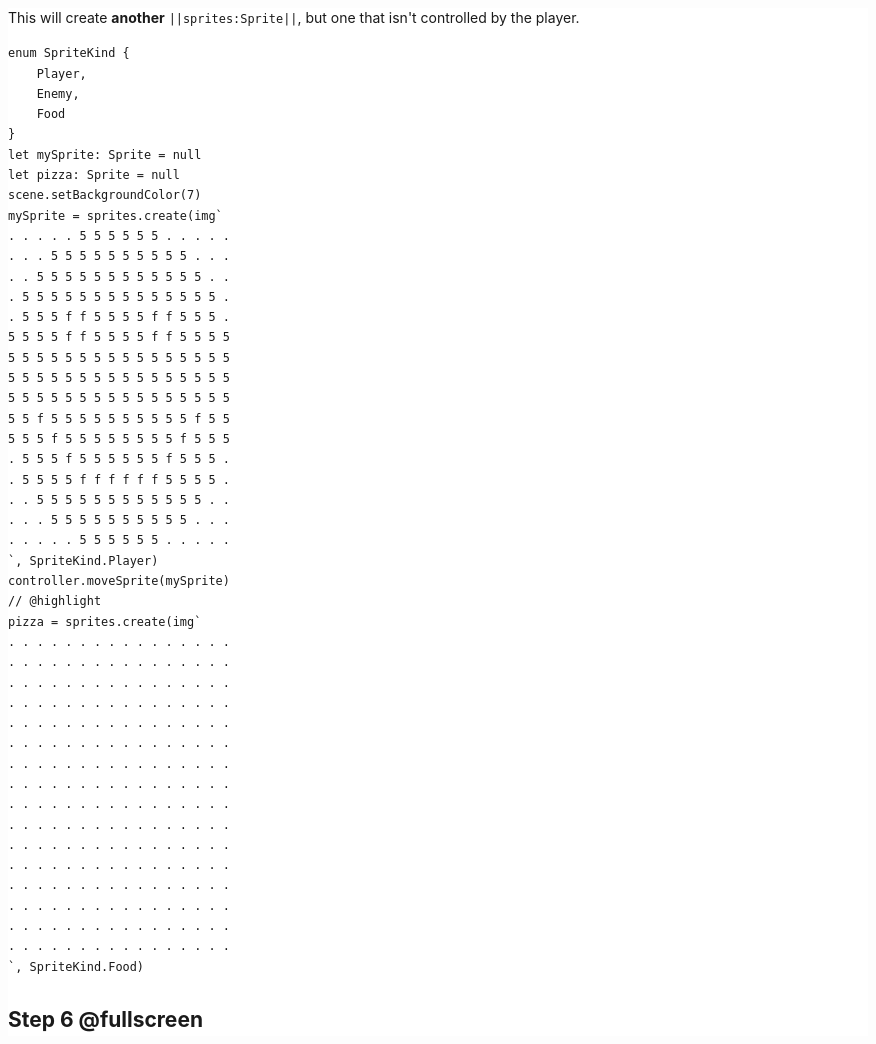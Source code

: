 This will create **another** ``||sprites:Sprite||``, but one that isn't controlled by the player.

```blocks
enum SpriteKind {
    Player,
    Enemy,
    Food
}
let mySprite: Sprite = null
let pizza: Sprite = null
scene.setBackgroundColor(7)
mySprite = sprites.create(img`
. . . . . 5 5 5 5 5 5 . . . . . 
. . . 5 5 5 5 5 5 5 5 5 5 . . . 
. . 5 5 5 5 5 5 5 5 5 5 5 5 . . 
. 5 5 5 5 5 5 5 5 5 5 5 5 5 5 . 
. 5 5 5 f f 5 5 5 5 f f 5 5 5 .
5 5 5 5 f f 5 5 5 5 f f 5 5 5 5 
5 5 5 5 5 5 5 5 5 5 5 5 5 5 5 5 
5 5 5 5 5 5 5 5 5 5 5 5 5 5 5 5 
5 5 5 5 5 5 5 5 5 5 5 5 5 5 5 5 
5 5 f 5 5 5 5 5 5 5 5 5 5 f 5 5 
5 5 5 f 5 5 5 5 5 5 5 5 f 5 5 5 
. 5 5 5 f 5 5 5 5 5 5 f 5 5 5 . 
. 5 5 5 5 f f f f f f 5 5 5 5 . 
. . 5 5 5 5 5 5 5 5 5 5 5 5 . . 
. . . 5 5 5 5 5 5 5 5 5 5 . . . 
. . . . . 5 5 5 5 5 5 . . . . .
`, SpriteKind.Player)
controller.moveSprite(mySprite)
// @highlight
pizza = sprites.create(img`
. . . . . . . . . . . . . . . . 
. . . . . . . . . . . . . . . . 
. . . . . . . . . . . . . . . . 
. . . . . . . . . . . . . . . . 
. . . . . . . . . . . . . . . . 
. . . . . . . . . . . . . . . . 
. . . . . . . . . . . . . . . . 
. . . . . . . . . . . . . . . . 
. . . . . . . . . . . . . . . . 
. . . . . . . . . . . . . . . . 
. . . . . . . . . . . . . . . . 
. . . . . . . . . . . . . . . . 
. . . . . . . . . . . . . . . . 
. . . . . . . . . . . . . . . . 
. . . . . . . . . . . . . . . . 
. . . . . . . . . . . . . . . . 
`, SpriteKind.Food)
```

## Step 6 @fullscreen
